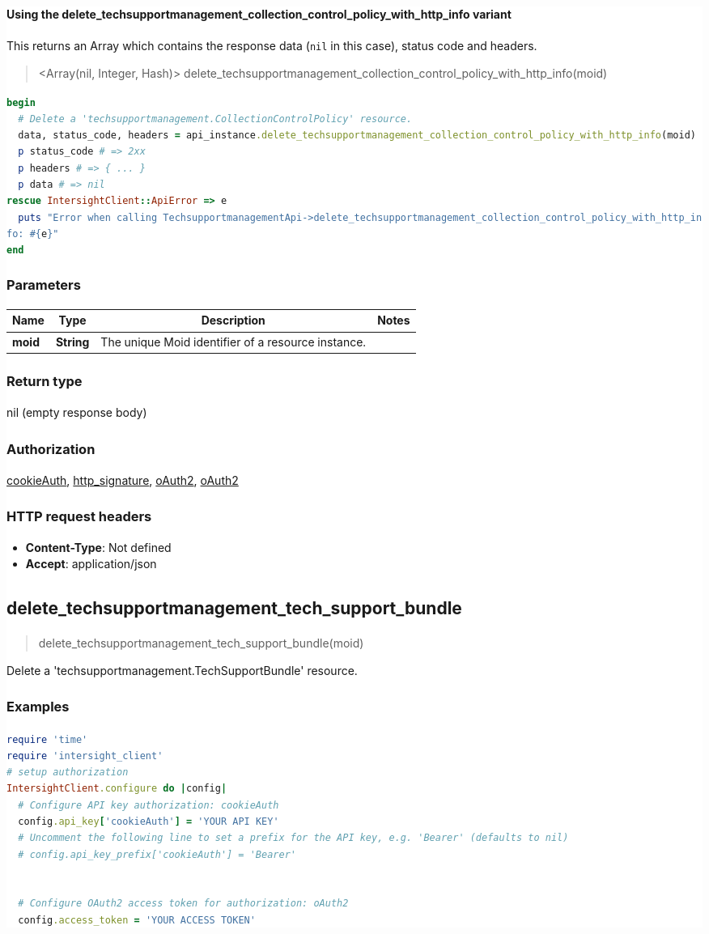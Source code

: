 #### Using the delete_techsupportmanagement_collection_control_policy_with_http_info variant

This returns an Array which contains the response data (`nil` in this case), status code and headers.

> <Array(nil, Integer, Hash)> delete_techsupportmanagement_collection_control_policy_with_http_info(moid)

```ruby
begin
  # Delete a 'techsupportmanagement.CollectionControlPolicy' resource.
  data, status_code, headers = api_instance.delete_techsupportmanagement_collection_control_policy_with_http_info(moid)
  p status_code # => 2xx
  p headers # => { ... }
  p data # => nil
rescue IntersightClient::ApiError => e
  puts "Error when calling TechsupportmanagementApi->delete_techsupportmanagement_collection_control_policy_with_http_info: #{e}"
end
```

### Parameters

| Name | Type | Description | Notes |
| ---- | ---- | ----------- | ----- |
| **moid** | **String** | The unique Moid identifier of a resource instance. |  |

### Return type

nil (empty response body)

### Authorization

[cookieAuth](../README.md#cookieAuth), [http_signature](../README.md#http_signature), [oAuth2](../README.md#oAuth2), [oAuth2](../README.md#oAuth2)

### HTTP request headers

- **Content-Type**: Not defined
- **Accept**: application/json


## delete_techsupportmanagement_tech_support_bundle

> delete_techsupportmanagement_tech_support_bundle(moid)

Delete a 'techsupportmanagement.TechSupportBundle' resource.

### Examples

```ruby
require 'time'
require 'intersight_client'
# setup authorization
IntersightClient.configure do |config|
  # Configure API key authorization: cookieAuth
  config.api_key['cookieAuth'] = 'YOUR API KEY'
  # Uncomment the following line to set a prefix for the API key, e.g. 'Bearer' (defaults to nil)
  # config.api_key_prefix['cookieAuth'] = 'Bearer'


  # Configure OAuth2 access token for authorization: oAuth2
  config.access_token = 'YOUR ACCESS TOKEN'

```